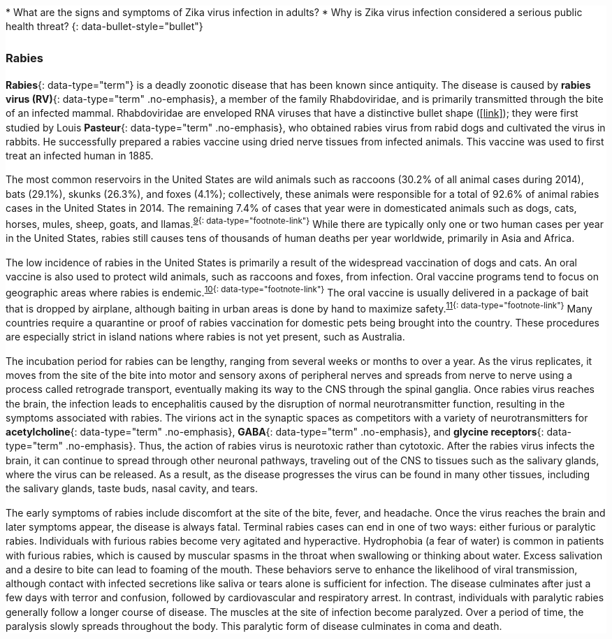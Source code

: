 <div data-type="note" class="microbiology check-your-understanding" markdown="1">
* What are the signs and symptoms of Zika virus infection in adults?
* Why is Zika virus infection considered a serious public health threat?
{: data-bullet-style="bullet"}

</div>

### Rabies

**Rabies**{: data-type="term"} is a deadly zoonotic disease that has been known since antiquity. The disease is caused by **rabies virus (RV)**{: data-type="term" .no-emphasis}, a member of the family Rhabdoviridae, and is primarily transmitted through the bite of an infected mammal. Rhabdoviridae are enveloped RNA viruses that have a distinctive bullet shape ([\[link\]](#OSC_Microbio_26_03_Rabies)); they were first studied by Louis **Pasteur**{: data-type="term" .no-emphasis}, who obtained rabies virus from rabid dogs and cultivated the virus in rabbits. He successfully prepared a rabies vaccine using dried nerve tissues from infected animals. This vaccine was used to first treat an infected human in 1885.

The most common reservoirs in the United States are wild animals such as raccoons (30.2% of all animal cases during 2014), bats (29.1%), skunks (26.3%), and foxes (4.1%); collectively, these animals were responsible for a total of 92.6% of animal rabies cases in the United States in 2014. The remaining 7.4% of cases that year were in domesticated animals such as dogs, cats, horses, mules, sheep, goats, and llamas.<sup data-type="footnote-number" id="footnote-ref9">[9](#footnote9){: data-type="footnote-link"}</sup> While there are typically only one or two human cases per year in the United States, rabies still causes tens of thousands of human deaths per year worldwide, primarily in Asia and Africa.

The low incidence of rabies in the United States is primarily a result of the widespread vaccination of dogs and cats. An oral vaccine is also used to protect wild animals, such as raccoons and foxes, from infection. Oral vaccine programs tend to focus on geographic areas where rabies is endemic.<sup data-type="footnote-number" id="footnote-ref10">[10](#footnote10){: data-type="footnote-link"}</sup> The oral vaccine is usually delivered in a package of bait that is dropped by airplane, although baiting in urban areas is done by hand to maximize safety.<sup data-type="footnote-number" id="footnote-ref11">[11](#footnote11){: data-type="footnote-link"}</sup> Many countries require a quarantine or proof of rabies vaccination for domestic pets being brought into the country. These procedures are especially strict in island nations where rabies is not yet present, such as Australia.

The incubation period for rabies can be lengthy, ranging from several weeks or months to over a year. As the virus replicates, it moves from the site of the bite into motor and sensory axons of peripheral nerves and spreads from nerve to nerve using a process called retrograde transport, eventually making its way to the CNS through the spinal ganglia. Once rabies virus reaches the brain, the infection leads to encephalitis caused by the disruption of normal neurotransmitter function, resulting in the symptoms associated with rabies. The virions act in the synaptic spaces as competitors with a variety of neurotransmitters for **acetylcholine**{: data-type="term" .no-emphasis}, **GABA**{: data-type="term" .no-emphasis}, and **glycine receptors**{: data-type="term" .no-emphasis}. Thus, the action of rabies virus is neurotoxic rather than cytotoxic. After the rabies virus infects the brain, it can continue to spread through other neuronal pathways, traveling out of the CNS to tissues such as the salivary glands, where the virus can be released. As a result, as the disease progresses the virus can be found in many other tissues, including the salivary glands, taste buds, nasal cavity, and tears.

The early symptoms of rabies include discomfort at the site of the bite, fever, and headache. Once the virus reaches the brain and later symptoms appear, the disease is always fatal. Terminal rabies cases can end in one of two ways: either furious or paralytic rabies. Individuals with furious rabies become very agitated and hyperactive. Hydrophobia (a fear of water) is common in patients with furious rabies, which is caused by muscular spasms in the throat when swallowing or thinking about water. Excess salivation and a desire to bite can lead to foaming of the mouth. These behaviors serve to enhance the likelihood of viral transmission, although contact with infected secretions like saliva or tears alone is sufficient for infection. The disease culminates after just a few days with terror and confusion, followed by cardiovascular and respiratory arrest. In contrast, individuals with paralytic rabies generally follow a longer course of disease. The muscles at the site of infection become paralyzed. Over a period of time, the paralysis slowly spreads throughout the body. This paralytic form of disease culminates in coma and death.


[1]: https://www.openstax.org/l/22arboviralUS
[2]: https://www.openstax.org/l/22WHOprion
[3]: https://www.openstax.org/l/22CDCprion